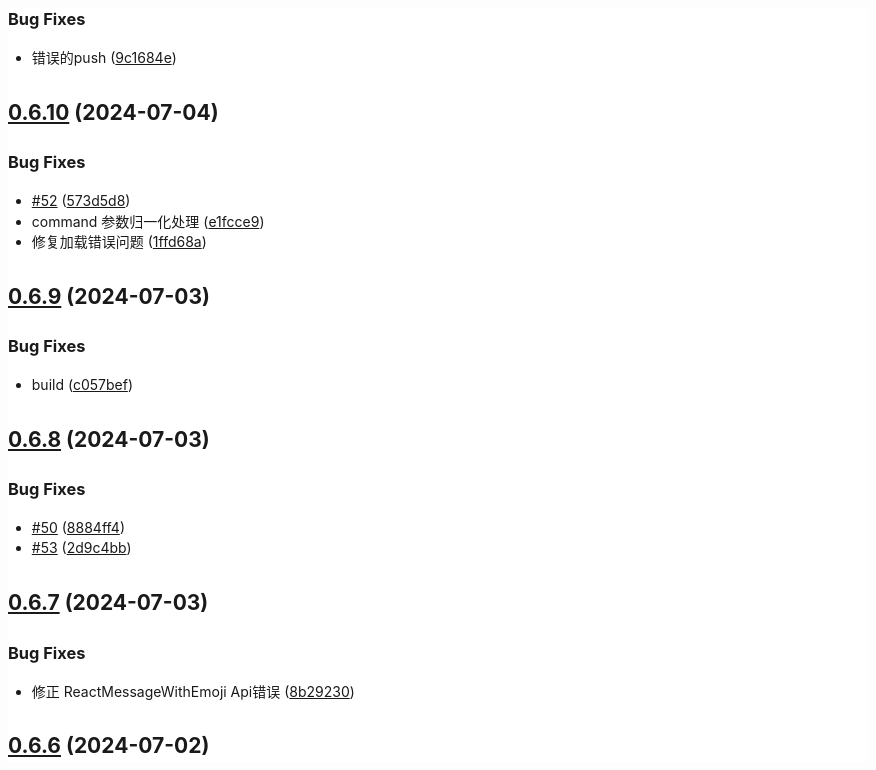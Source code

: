 
### Bug Fixes

* 错误的push ([9c1684e](https://github.com/KarinJS/Karin/commit/9c1684ed0c77480582e6f8e0400c3f5e4b47a38c))

## [0.6.10](https://github.com/KarinJS/Karin/compare/v0.6.9...v0.6.10) (2024-07-04)


### Bug Fixes

* [#52](https://github.com/KarinJS/Karin/issues/52) ([573d5d8](https://github.com/KarinJS/Karin/commit/573d5d8139919a1454f861e25fa68dbb8814817f))
* command 参数归一化处理 ([e1fcce9](https://github.com/KarinJS/Karin/commit/e1fcce9b66cce169a102dde8c899fc21e786a627))
* 修复加载错误问题 ([1ffd68a](https://github.com/KarinJS/Karin/commit/1ffd68a7b61215e14ae7ea22d133c6028503b04a))

## [0.6.9](https://github.com/KarinJS/Karin/compare/v0.6.8...v0.6.9) (2024-07-03)


### Bug Fixes

* build ([c057bef](https://github.com/KarinJS/Karin/commit/c057bef7f5d4d62fa74f3c9bfe332c6dee2ff45b))

## [0.6.8](https://github.com/KarinJS/Karin/compare/v0.6.7...v0.6.8) (2024-07-03)


### Bug Fixes

* [#50](https://github.com/KarinJS/Karin/issues/50) ([8884ff4](https://github.com/KarinJS/Karin/commit/8884ff49beb2bced5c0429afd1ed4bd9a5b11ed4))
* [#53](https://github.com/KarinJS/Karin/issues/53) ([2d9c4bb](https://github.com/KarinJS/Karin/commit/2d9c4bb1120af229dea1b151609037203cdcaa9e))

## [0.6.7](https://github.com/KarinJS/Karin/compare/v0.6.6...v0.6.7) (2024-07-03)


### Bug Fixes

* 修正 ReactMessageWithEmoji  Api错误 ([8b29230](https://github.com/KarinJS/Karin/commit/8b2923092bddfdc46a9f2acd15a18c6ce7475fa2))

## [0.6.6](https://github.com/KarinJS/Karin/compare/v0.6.5...v0.6.6) (2024-07-02)
